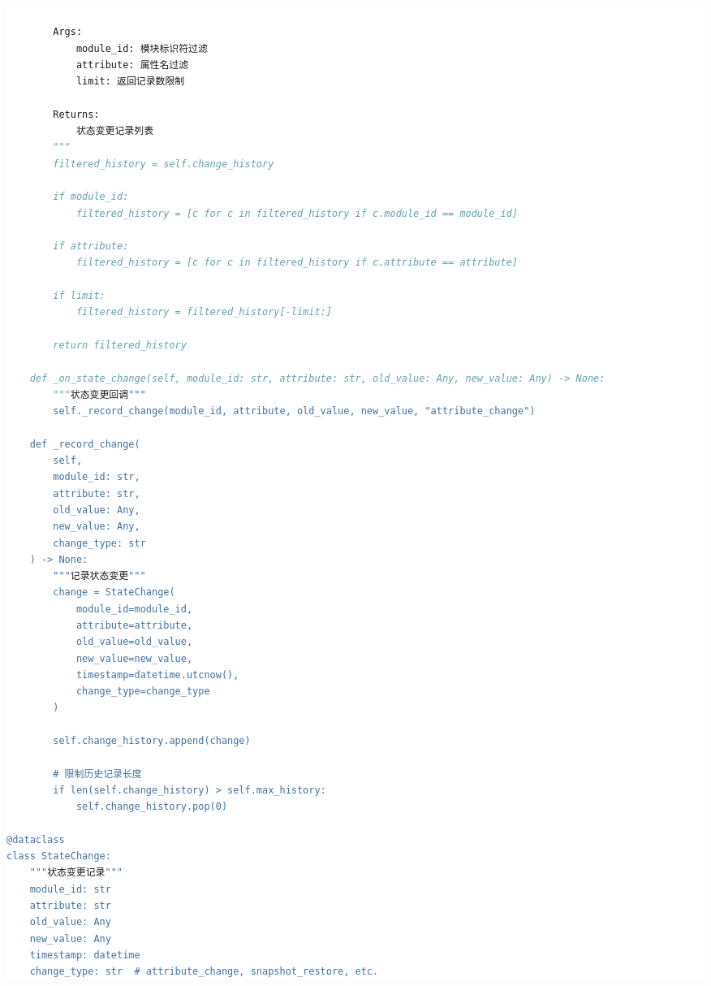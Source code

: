 ```python
        
        Args:
            module_id: 模块标识符过滤
            attribute: 属性名过滤
            limit: 返回记录数限制
            
        Returns:
            状态变更记录列表
        """
        filtered_history = self.change_history
        
        if module_id:
            filtered_history = [c for c in filtered_history if c.module_id == module_id]
        
        if attribute:
            filtered_history = [c for c in filtered_history if c.attribute == attribute]
        
        if limit:
            filtered_history = filtered_history[-limit:]
        
        return filtered_history
    
    def _on_state_change(self, module_id: str, attribute: str, old_value: Any, new_value: Any) -> None:
        """状态变更回调"""
        self._record_change(module_id, attribute, old_value, new_value, "attribute_change")
    
    def _record_change(
        self, 
        module_id: str, 
        attribute: str, 
        old_value: Any, 
        new_value: Any, 
        change_type: str
    ) -> None:
        """记录状态变更"""
        change = StateChange(
            module_id=module_id,
            attribute=attribute,
            old_value=old_value,
            new_value=new_value,
            timestamp=datetime.utcnow(),
            change_type=change_type
        )
        
        self.change_history.append(change)
        
        # 限制历史记录长度
        if len(self.change_history) > self.max_history:
            self.change_history.pop(0)

@dataclass
class StateChange:
    """状态变更记录"""
    module_id: str
    attribute: str
    old_value: Any
    new_value: Any
    timestamp: datetime
    change_type: str  # attribute_change, snapshot_restore, etc.
```
